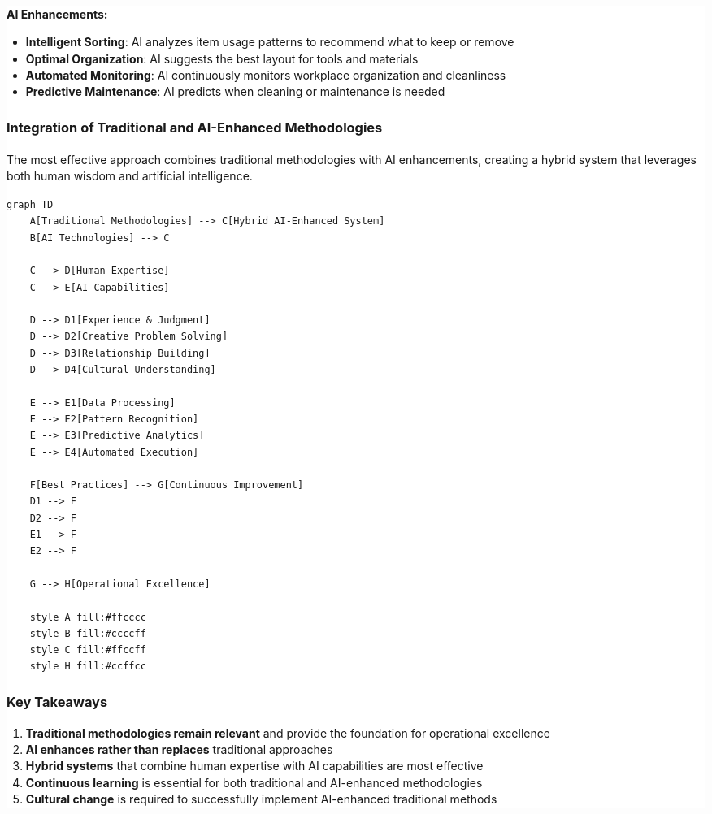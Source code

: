 **AI Enhancements:**
- **Intelligent Sorting**: AI analyzes item usage patterns to recommend what to keep or remove
- **Optimal Organization**: AI suggests the best layout for tools and materials
- **Automated Monitoring**: AI continuously monitors workplace organization and cleanliness
- **Predictive Maintenance**: AI predicts when cleaning or maintenance is needed

### Integration of Traditional and AI-Enhanced Methodologies

The most effective approach combines traditional methodologies with AI enhancements, creating a hybrid system that leverages both human wisdom and artificial intelligence.

```mermaid
graph TD
    A[Traditional Methodologies] --> C[Hybrid AI-Enhanced System]
    B[AI Technologies] --> C
    
    C --> D[Human Expertise]
    C --> E[AI Capabilities]
    
    D --> D1[Experience & Judgment]
    D --> D2[Creative Problem Solving]
    D --> D3[Relationship Building]
    D --> D4[Cultural Understanding]
    
    E --> E1[Data Processing]
    E --> E2[Pattern Recognition]
    E --> E3[Predictive Analytics]
    E --> E4[Automated Execution]
    
    F[Best Practices] --> G[Continuous Improvement]
    D1 --> F
    D2 --> F
    E1 --> F
    E2 --> F
    
    G --> H[Operational Excellence]
    
    style A fill:#ffcccc
    style B fill:#ccccff
    style C fill:#ffccff
    style H fill:#ccffcc
```

### Key Takeaways

1. **Traditional methodologies remain relevant** and provide the foundation for operational excellence
2. **AI enhances rather than replaces** traditional approaches
3. **Hybrid systems** that combine human expertise with AI capabilities are most effective
4. **Continuous learning** is essential for both traditional and AI-enhanced methodologies
5. **Cultural change** is required to successfully implement AI-enhanced traditional methods
